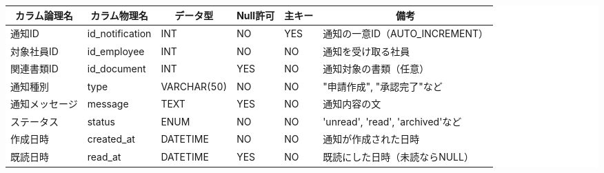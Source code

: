 | カラム論理名       | カラム物理名          | データ型         | Null許可 | 主キー | 備考                             |
|------------------|---------------------|------------------|-----------|--------|----------------------------------|
| 通知ID            | id_notification     | INT              | NO        | YES    | 通知の一意ID（AUTO_INCREMENT）   |
| 対象社員ID        | id_employee         | INT              | NO        | NO     | 通知を受け取る社員               |
| 関連書類ID        | id_document         | INT              | YES       | NO     | 通知対象の書類（任意）           |
| 通知種別          | type                | VARCHAR(50)      | NO        | NO     | "申請作成", "承認完了"など        |
| 通知メッセージ     | message             | TEXT             | YES       | NO     | 通知内容の文                     |
| ステータス        | status              | ENUM             | NO        | NO     | 'unread', 'read', 'archived'など |
| 作成日時          | created_at          | DATETIME         | NO        | NO     | 通知が作成された日時             |
| 既読日時          | read_at             | DATETIME         | YES       | NO     | 既読にした日時（未読ならNULL）    |
